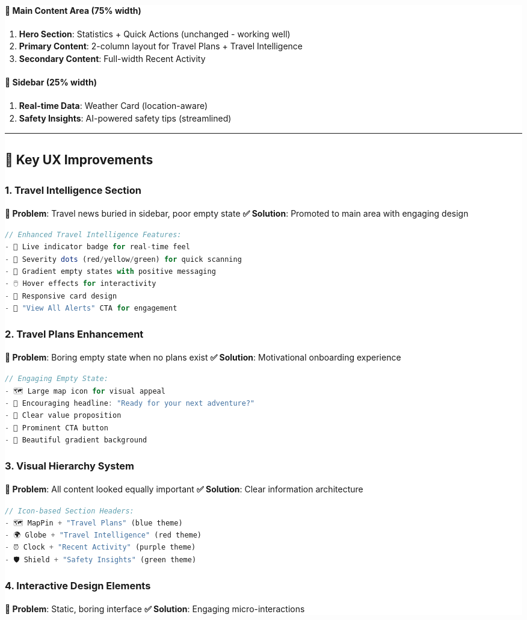 #### **🎯 Main Content Area (75% width)**
1. **Hero Section**: Statistics + Quick Actions (unchanged - working well)
2. **Primary Content**: 2-column layout for Travel Plans + Travel Intelligence
3. **Secondary Content**: Full-width Recent Activity

#### **📱 Sidebar (25% width)**
1. **Real-time Data**: Weather Card (location-aware)
2. **Safety Insights**: AI-powered safety tips (streamlined)

---

## 🚀 **Key UX Improvements**

### **1. Travel Intelligence Section** 
**🎯 Problem**: Travel news buried in sidebar, poor empty state
**✅ Solution**: Promoted to main area with engaging design

```typescript
// Enhanced Travel Intelligence Features:
- 🔴 Live indicator badge for real-time feel
- 🎯 Severity dots (red/yellow/green) for quick scanning  
- 🎨 Gradient empty states with positive messaging
- 🖱️ Hover effects for interactivity
- 📱 Responsive card design
- 🔗 "View All Alerts" CTA for engagement
```

### **2. Travel Plans Enhancement**
**🎯 Problem**: Boring empty state when no plans exist
**✅ Solution**: Motivational onboarding experience

```typescript
// Engaging Empty State:
- 🗺️ Large map icon for visual appeal
- 💬 Encouraging headline: "Ready for your next adventure?"
- 🎯 Clear value proposition
- 🔵 Prominent CTA button
- 🎨 Beautiful gradient background
```

### **3. Visual Hierarchy System**
**🎯 Problem**: All content looked equally important
**✅ Solution**: Clear information architecture

```typescript
// Icon-based Section Headers:
- 🗺️ MapPin + "Travel Plans" (blue theme)
- 🌍 Globe + "Travel Intelligence" (red theme) 
- ⏰ Clock + "Recent Activity" (purple theme)
- 🛡️ Shield + "Safety Insights" (green theme)
```

### **4. Interactive Design Elements**
**🎯 Problem**: Static, boring interface
**✅ Solution**: Engaging micro-interactions
